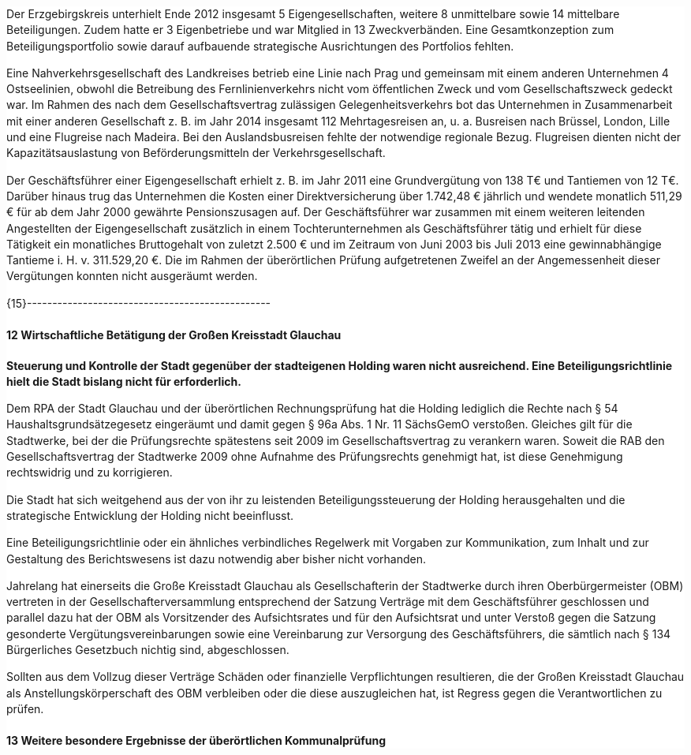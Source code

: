 Der Erzgebirgskreis unterhielt Ende 2012 insgesamt 5 Eigengesellschaften, weitere 8 unmittelbare sowie 14 mittelbare Beteiligungen. Zudem hatte er 3 Eigenbetriebe und war Mitglied in 13 Zweckverbänden. Eine Gesamtkonzeption zum Beteiligungsportfolio sowie darauf aufbauende strategische Ausrichtungen des Portfolios fehlten.

Eine Nahverkehrsgesellschaft des Landkreises betrieb eine Linie nach Prag und gemeinsam mit einem anderen Unternehmen 4 Ostseelinien, obwohl die Betreibung des Fernlinienverkehrs nicht vom öffentlichen Zweck und vom Gesellschaftszweck gedeckt war. Im Rahmen des nach dem Gesellschaftsvertrag zulässigen Gelegenheitsverkehrs bot das Unternehmen in Zusammenarbeit mit einer anderen Gesellschaft z. B. im Jahr 2014 insgesamt 112 Mehrtagesreisen an, u. a. Busreisen nach Brüssel, London, Lille und eine Flugreise nach Madeira. Bei den Auslandsbusreisen fehlte der notwendige regionale Bezug. Flugreisen dienten nicht der Kapazitätsauslastung von Beförderungsmitteln der Verkehrsgesellschaft.

Der Geschäftsführer einer Eigengesellschaft erhielt z. B. im Jahr 2011 eine Grundvergütung von 138 T€ und Tantiemen von 12 T€. Darüber hinaus trug das Unternehmen die Kosten einer Direktversicherung über 1.742,48 € jährlich und wendete monatlich 511,29 € für ab dem Jahr 2000 gewährte Pensionszusagen auf. Der Geschäftsführer war zusammen mit einem weiteren leitenden Angestellten der Eigengesellschaft zusätzlich in einem Tochterunternehmen als Geschäftsführer tätig und erhielt für diese Tätigkeit ein monatliches Bruttogehalt von zuletzt 2.500 € und im Zeitraum von Juni 2003 bis Juli 2013 eine gewinnabhängige Tantieme i. H. v. 311.529,20 €. Die im Rahmen der überörtlichen Prüfung aufgetretenen Zweifel an der Angemessenheit dieser Vergütungen konnten nicht ausgeräumt werden.

{15}------------------------------------------------

#### **12 Wirtschaftliche Betätigung der Großen Kreisstadt Glauchau**

**Steuerung und Kontrolle der Stadt gegenüber der stadteigenen Holding waren nicht ausreichend. Eine Beteiligungsrichtlinie hielt die Stadt bislang nicht für erforderlich.** 

Dem RPA der Stadt Glauchau und der überörtlichen Rechnungsprüfung hat die Holding lediglich die Rechte nach § 54 Haushaltsgrundsätzegesetz eingeräumt und damit gegen § 96a Abs. 1 Nr. 11 SächsGemO verstoßen. Gleiches gilt für die Stadtwerke, bei der die Prüfungsrechte spätestens seit 2009 im Gesellschaftsvertrag zu verankern waren. Soweit die RAB den Gesellschaftsvertrag der Stadtwerke 2009 ohne Aufnahme des Prüfungsrechts genehmigt hat, ist diese Genehmigung rechtswidrig und zu korrigieren.

Die Stadt hat sich weitgehend aus der von ihr zu leistenden Beteiligungssteuerung der Holding herausgehalten und die strategische Entwicklung der Holding nicht beeinflusst.

Eine Beteiligungsrichtlinie oder ein ähnliches verbindliches Regelwerk mit Vorgaben zur Kommunikation, zum Inhalt und zur Gestaltung des Berichtswesens ist dazu notwendig aber bisher nicht vorhanden.

Jahrelang hat einerseits die Große Kreisstadt Glauchau als Gesellschafterin der Stadtwerke durch ihren Oberbürgermeister (OBM) vertreten in der Gesellschafterversammlung entsprechend der Satzung Verträge mit dem Geschäftsführer geschlossen und parallel dazu hat der OBM als Vorsitzender des Aufsichtsrates und für den Aufsichtsrat und unter Verstoß gegen die Satzung gesonderte Vergütungsvereinbarungen sowie eine Vereinbarung zur Versorgung des Geschäftsführers, die sämtlich nach § 134 Bürgerliches Gesetzbuch nichtig sind, abgeschlossen.

Sollten aus dem Vollzug dieser Verträge Schäden oder finanzielle Verpflichtungen resultieren, die der Großen Kreisstadt Glauchau als Anstellungskörperschaft des OBM verbleiben oder die diese auszugleichen hat, ist Regress gegen die Verantwortlichen zu prüfen.

#### **13 Weitere besondere Ergebnisse der überörtlichen Kommunalprüfung**
